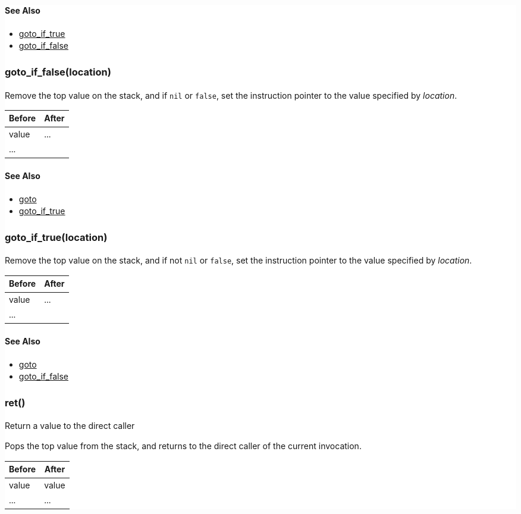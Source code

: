 
<h4>See Also</h4>
<ul class="insn_cross_ref">
<li><a href="#goto_if_true">goto_if_true</a></li>
<li><a href="#goto_if_false">goto_if_false</a></li>
</ul>
<h3><a class="instruction" name="goto_if_false">goto_if_false(location)</a></h3>

   Remove the top value on the stack, and if `nil` or `false`, set the
   instruction pointer to the value specified by _location_.


<table class="stack_effect">
<thead>
<tr><th>Before</th><th>After</th></tr>
</thead>
<tbody>
<tr><td>value</td><td>...</td></tr>
<tr><td>...</td><td></td></tr>
</tbody>
</table>

<h4>See Also</h4>
<ul class="insn_cross_ref">
<li><a href="#goto">goto</a></li>
<li><a href="#goto_if_true">goto_if_true</a></li>
</ul>
<h3><a class="instruction" name="goto_if_true">goto_if_true(location)</a></h3>

   Remove the top value on the stack, and if not `nil` or `false`, set the
   instruction pointer to the value specified by _location_.


<table class="stack_effect">
<thead>
<tr><th>Before</th><th>After</th></tr>
</thead>
<tbody>
<tr><td>value</td><td>...</td></tr>
<tr><td>...</td><td></td></tr>
</tbody>
</table>

<h4>See Also</h4>
<ul class="insn_cross_ref">
<li><a href="#goto">goto</a></li>
<li><a href="#goto_if_false">goto_if_false</a></li>
</ul>
<h3><a class="instruction" name="ret">ret()</a></h3>

   Return a value to the direct caller

   Pops the top value from the stack, and returns to the direct caller of the
   current invocation.


<table class="stack_effect">
<thead>
<tr><th>Before</th><th>After</th></tr>
</thead>
<tbody>
<tr><td>value</td><td>value</td></tr>
<tr><td>...</td><td>...</td></tr>
</tbody>
</table>
